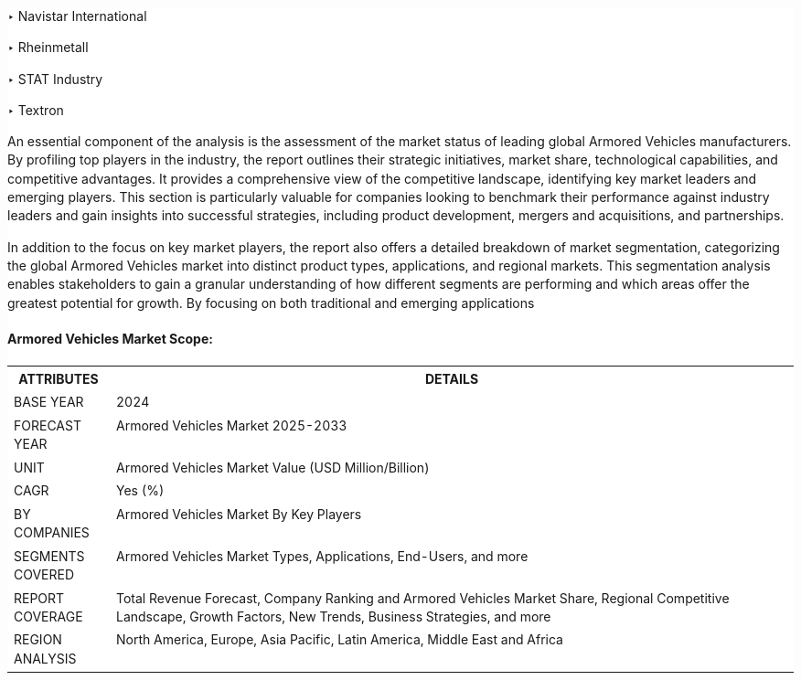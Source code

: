 ‣ Navistar International

‣ Rheinmetall

‣ STAT Industry

‣ Textron

An essential component of the analysis is the assessment of the market status of leading global Armored Vehicles manufacturers. By profiling top players in the industry, the report outlines their strategic initiatives, market share, technological capabilities, and competitive advantages. It provides a comprehensive view of the competitive landscape, identifying key market leaders and emerging players. This section is particularly valuable for companies looking to benchmark their performance against industry leaders and gain insights into successful strategies, including product development, mergers and acquisitions, and partnerships.

In addition to the focus on key market players, the report also offers a detailed breakdown of market segmentation, categorizing the global Armored Vehicles market into distinct product types, applications, and regional markets. This segmentation analysis enables stakeholders to gain a granular understanding of how different segments are performing and which areas offer the greatest potential for growth. By focusing on both traditional and emerging applications

<h4>Armored Vehicles Market Scope:</h4>
<table>
<tr>
<th>ATTRIBUTES</th>
<th>DETAILS</th>
</tr>
<tr>
<td>BASE YEAR</td>
<td>2024</td>
</tr>
<tr>
<td>FORECAST YEAR</td>
<td>Armored Vehicles Market 2025-2033</td>
</tr>
<tr>
<td>UNIT</td>
<td>Armored Vehicles Market Value (USD Million/Billion)</td>
<tr>
<td>CAGR</td>
<td>Yes (%)</td>
</tr>
</tr>
<tr>
<td>BY COMPANIES</td>
<td>Armored Vehicles Market By Key Players</td>
</tr>
<tr>
<td>SEGMENTS COVERED</td>
<td>Armored Vehicles Market Types, Applications, End-Users, and more</td>
</tr>
<tr>
<td>REPORT COVERAGE</td>
<td>Total Revenue Forecast, Company Ranking and Armored Vehicles Market Share, Regional Competitive Landscape, Growth Factors, New Trends, Business Strategies, and more</td>
</tr>
<tr>
<td>REGION ANALYSIS</td>
<td>North America, Europe, Asia Pacific, Latin America, Middle East and Africa</td>
</tr>
</table>
